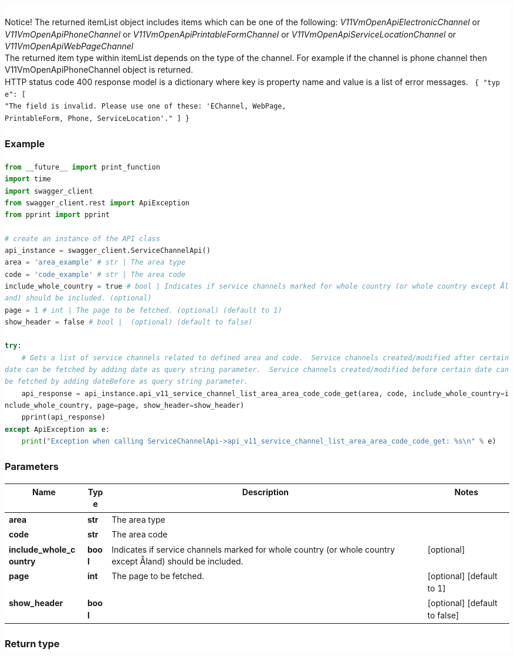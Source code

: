 <br>Notice! The returned itemList object includes items which can be one of the following: <i>V11VmOpenApiElectronicChannel</i> or <i>V11VmOpenApiPhoneChannel</i> or               <i>V11VmOpenApiPrintableFormChannel</i> or <i>V11VmOpenApiServiceLocationChannel</i> or <i>V11VmOpenApiWebPageChannel</i>  <br>The returned item type within itemList depends on the type of the channel. For example if the channel is phone channel then V11VmOpenApiPhoneChannel object is returned.  <br>HTTP status code 400 response model is a dictionary where key is property name and value is a list of error messages.  <code>              {                 \"type\": [                     \"The field is invalid. Please use one of these: 'EChannel, WebPage, PrintableForm, Phone, ServiceLocation'.\"                 ]              }              </code>

### Example
```python
from __future__ import print_function
import time
import swagger_client
from swagger_client.rest import ApiException
from pprint import pprint

# create an instance of the API class
api_instance = swagger_client.ServiceChannelApi()
area = 'area_example' # str | The area type
code = 'code_example' # str | The area code
include_whole_country = true # bool | Indicates if service channels marked for whole country (or whole country except Åland) should be included. (optional)
page = 1 # int | The page to be fetched. (optional) (default to 1)
show_header = false # bool |  (optional) (default to false)

try:
    # Gets a list of service channels related to defined area and code.  Service channels created/modified after certain date can be fetched by adding date as query string parameter.  Service channels created/modified before certain date can be fetched by adding dateBefore as query string parameter.
    api_response = api_instance.api_v11_service_channel_list_area_area_code_code_get(area, code, include_whole_country=include_whole_country, page=page, show_header=show_header)
    pprint(api_response)
except ApiException as e:
    print("Exception when calling ServiceChannelApi->api_v11_service_channel_list_area_area_code_code_get: %s\n" % e)
```

### Parameters

Name | Type | Description  | Notes
------------- | ------------- | ------------- | -------------
 **area** | **str**| The area type | 
 **code** | **str**| The area code | 
 **include_whole_country** | **bool**| Indicates if service channels marked for whole country (or whole country except Åland) should be included. | [optional] 
 **page** | **int**| The page to be fetched. | [optional] [default to 1]
 **show_header** | **bool**|  | [optional] [default to false]

### Return type
